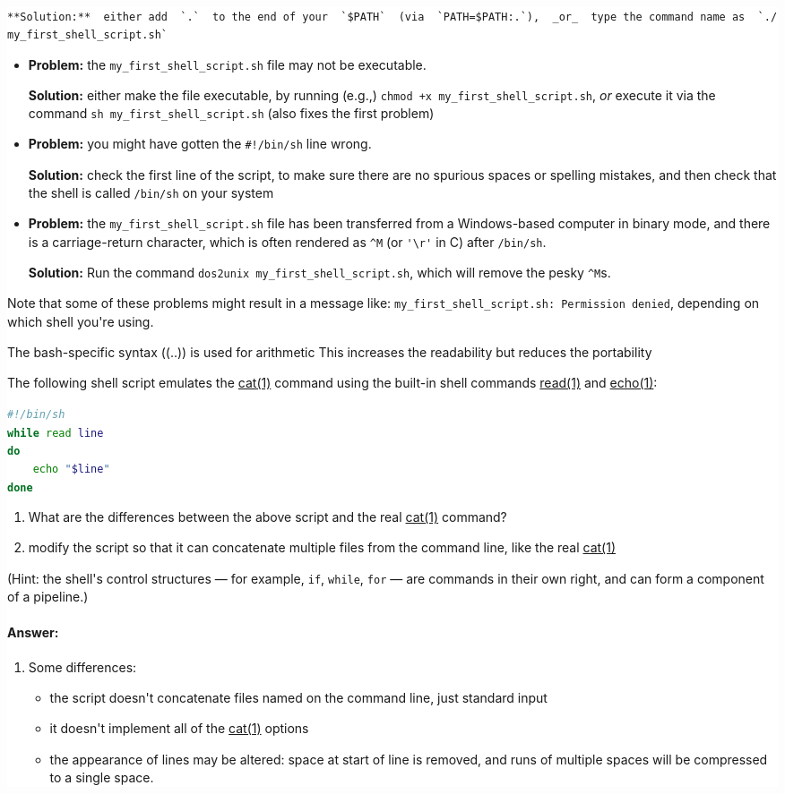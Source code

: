     **Solution:**  either add  `.`  to the end of your  `$PATH`  (via  `PATH=$PATH:.`),  _or_  type the command name as  `./my_first_shell_script.sh`
    
-   **Problem:**  the  `my_first_shell_script.sh`  file may not be executable.
    
    **Solution:**  either make the file executable, by running (e.g.,)  `chmod +x my_first_shell_script.sh`,  _or_  execute it via the command  `sh my_first_shell_script.sh`  (also fixes the first problem)
    
-   **Problem:**  you might have gotten the  `#!/bin/sh`  line wrong.
    
    **Solution:**  check the first line of the script, to make sure there are no spurious spaces or spelling mistakes, and then check that the shell is called  `/bin/sh`  on your system
    
-   **Problem:**  the  `my_first_shell_script.sh`  file has been transferred from a Windows-based computer in binary mode, and there is a carriage-return character, which is often rendered as  `^M`  (or  `'\r'`  in C) after  `/bin/sh`.
    
    **Solution:**  Run the command  `dos2unix my_first_shell_script.sh`, which will remove the pesky  `^M`s.
    

Note that some of these problems might result in a message like:  `my_first_shell_script.sh: Permission denied`, depending on which shell you're using.


The bash-specific syntax ((..)) is used for arithmetic
This increases the readability but reduces the portability

The following shell script emulates the  [cat(1)](https://manpages.debian.org/jump?q=cat.1)  command using the built-in shell commands  [read(1)](https://manpages.debian.org/jump?q=read.1)  and  [echo(1)](https://manpages.debian.org/jump?q=echo.1):

```bash
#!/bin/sh
while read line
do
    echo "$line"
done
```

1.  What are the differences between the above script and the real  [cat(1)](https://manpages.debian.org/jump?q=cat.1)  command?
    
2.  modify the script so that it can concatenate multiple files from the command line, like the real  [cat(1)](https://manpages.debian.org/jump?q=cat.1)
    

(Hint: the shell's control structures — for example,  `if`,  `while`,  `for`  — are commands in their own right, and can form a component of a pipeline.)

#### Answer:

1.  Some differences:
    
    -   the script doesn't concatenate files named on the command line, just standard input
        
    -   it doesn't implement all of the  [cat(1)](https://manpages.debian.org/jump?q=cat.1)  options
        
    -   the appearance of lines may be altered: space at start of line is removed, and runs of multiple spaces will be compressed to a single space.
        